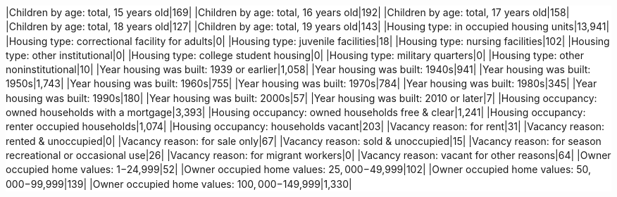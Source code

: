 |Children by age: total, 15 years old|169|
|Children by age: total, 16 years old|192|
|Children by age: total, 17 years old|158|
|Children by age: total, 18 years old|127|
|Children by age: total, 19 years old|143|
|Housing type: in occupied housing units|13,941|
|Housing type: correctional facility for adults|0|
|Housing type: juvenile facilities|18|
|Housing type: nursing facilities|102|
|Housing type: other institutional|0|
|Housing type: college student housing|0|
|Housing type: military quarters|0|
|Housing type: other noninstitutional|10|
|Year housing was built: 1939 or earlier|1,058|
|Year housing was built: 1940s|941|
|Year housing was built: 1950s|1,743|
|Year housing was built: 1960s|755|
|Year housing was built: 1970s|784|
|Year housing was built: 1980s|345|
|Year housing was built: 1990s|180|
|Year housing was built: 2000s|57|
|Year housing was built: 2010 or later|7|
|Housing occupancy: owned households with a mortgage|3,393|
|Housing occupancy: owned households free & clear|1,241|
|Housing occupancy: renter occupied households|1,074|
|Housing occupancy: households vacant|203|
|Vacancy reason: for rent|31|
|Vacancy reason: rented & unoccupied|0|
|Vacancy reason: for sale only|67|
|Vacancy reason: sold & unoccupied|15|
|Vacancy reason: for season recreational or occasional use|26|
|Vacancy reason: for migrant workers|0|
|Vacancy reason: vacant for other reasons|64|
|Owner occupied home values: $1-$24,999|52|
|Owner occupied home values: $25,000-$49,999|102|
|Owner occupied home values: $50,000-$99,999|139|
|Owner occupied home values: $100,000-$149,999|1,330|